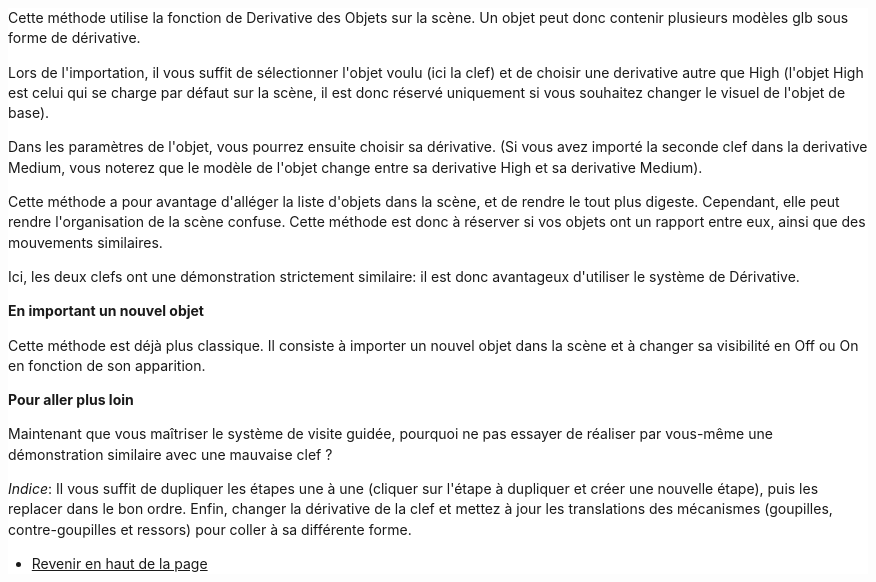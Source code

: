 Cette méthode utilise la fonction de Derivative des Objets sur la scène. Un objet peut donc contenir plusieurs modèles glb sous forme de dérivative.

Lors de l'importation, il vous suffit de sélectionner l'objet voulu (ici la clef) et de choisir une derivative autre que High (l'objet High est celui qui se charge par défaut sur la scène, il est donc réservé uniquement si vous souhaitez changer le visuel de l'objet de base).

Dans les paramètres de l'objet, vous pourrez ensuite choisir sa dérivative. (Si vous avez importé la seconde clef dans la derivative Medium, vous noterez que le modèle de l'objet change entre sa derivative High et sa derivative Medium).

Cette méthode a pour avantage d'alléger la liste d'objets dans la scène, et de rendre le tout plus digeste. Cependant, elle peut rendre l'organisation de la scène confuse. Cette méthode est donc à réserver si vos objets ont un rapport entre eux, ainsi que des mouvements similaires.

Ici, les deux clefs ont une démonstration strictement similaire: il est donc avantageux d'utiliser le système de Dérivative. 

**En important un nouvel objet**

Cette méthode est déjà plus classique. Il consiste à importer un nouvel objet dans la scène et à changer sa visibilité en Off ou On en fonction de son apparition. 


**Pour aller plus loin**

Maintenant que vous maîtriser le système de visite guidée, pourquoi ne pas essayer de réaliser par vous-même une démonstration similaire avec une mauvaise clef ?

_Indice_: Il vous suffit de dupliquer les étapes une à une (cliquer sur l'étape à dupliquer et créer une nouvelle étape), puis les replacer dans le bon ordre. Enfin, changer la dérivative de la clef et mettez à jour les translations des mécanismes (goupilles, contre-goupilles et ressors) pour coller à sa différente forme.


* [Revenir en haut de la page](#apprendre-à-animer-des-mises-en-scène-grâce-aux-visites-guidées)
